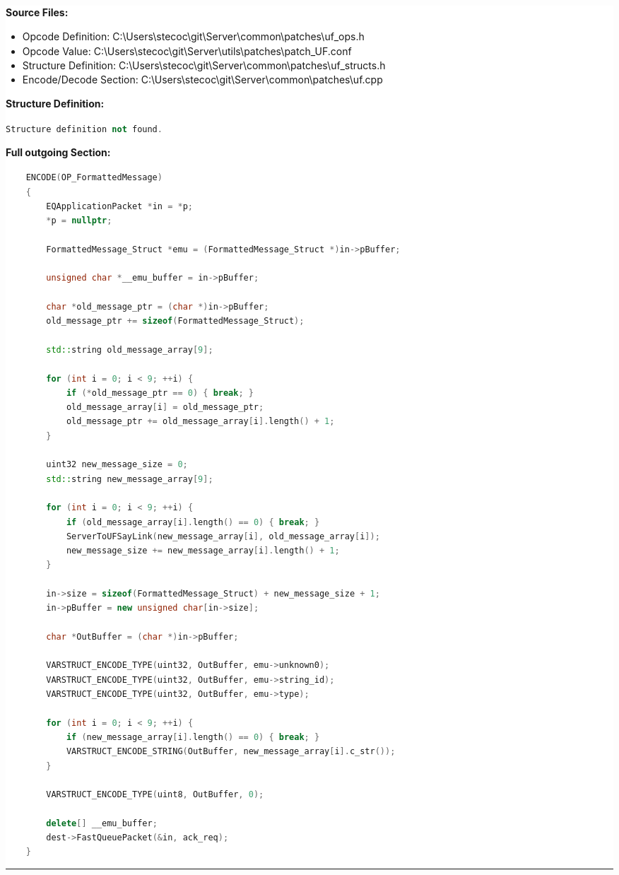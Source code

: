 **Source Files:**
- Opcode Definition: C:\Users\stecoc\git\Server\common\patches\uf_ops.h
- Opcode Value: C:\Users\stecoc\git\Server\utils\patches\patch_UF.conf
- Structure Definition: C:\Users\stecoc\git\Server\common\patches\uf_structs.h
- Encode/Decode Section: C:\Users\stecoc\git\Server\common\patches\uf.cpp

**Structure Definition:**
```cpp
Structure definition not found.
```

**Full outgoing Section:**
```cpp
	ENCODE(OP_FormattedMessage)
	{
		EQApplicationPacket *in = *p;
		*p = nullptr;

		FormattedMessage_Struct *emu = (FormattedMessage_Struct *)in->pBuffer;

		unsigned char *__emu_buffer = in->pBuffer;

		char *old_message_ptr = (char *)in->pBuffer;
		old_message_ptr += sizeof(FormattedMessage_Struct);

		std::string old_message_array[9];

		for (int i = 0; i < 9; ++i) {
			if (*old_message_ptr == 0) { break; }
			old_message_array[i] = old_message_ptr;
			old_message_ptr += old_message_array[i].length() + 1;
		}

		uint32 new_message_size = 0;
		std::string new_message_array[9];

		for (int i = 0; i < 9; ++i) {
			if (old_message_array[i].length() == 0) { break; }
			ServerToUFSayLink(new_message_array[i], old_message_array[i]);
			new_message_size += new_message_array[i].length() + 1;
		}

		in->size = sizeof(FormattedMessage_Struct) + new_message_size + 1;
		in->pBuffer = new unsigned char[in->size];

		char *OutBuffer = (char *)in->pBuffer;

		VARSTRUCT_ENCODE_TYPE(uint32, OutBuffer, emu->unknown0);
		VARSTRUCT_ENCODE_TYPE(uint32, OutBuffer, emu->string_id);
		VARSTRUCT_ENCODE_TYPE(uint32, OutBuffer, emu->type);

		for (int i = 0; i < 9; ++i) {
			if (new_message_array[i].length() == 0) { break; }
			VARSTRUCT_ENCODE_STRING(OutBuffer, new_message_array[i].c_str());
		}

		VARSTRUCT_ENCODE_TYPE(uint8, OutBuffer, 0);

		delete[] __emu_buffer;
		dest->FastQueuePacket(&in, ack_req);
	}
```

---